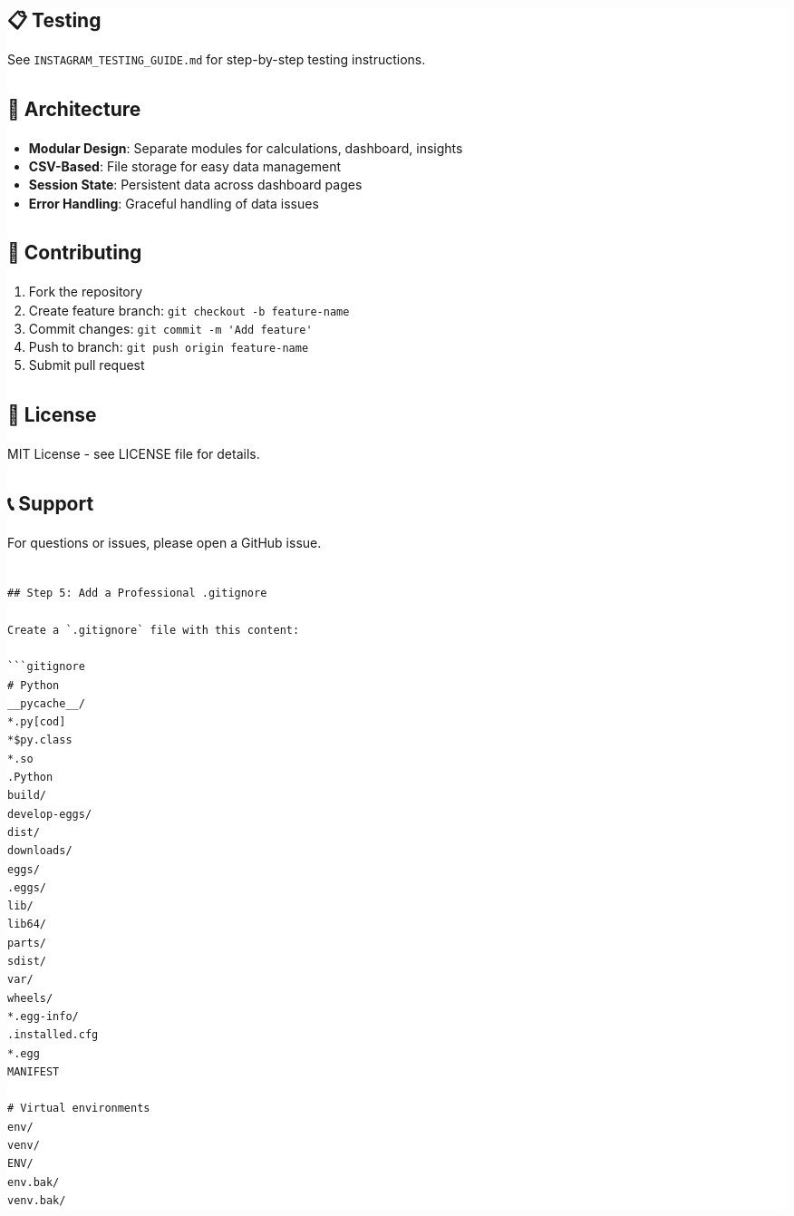 ## 📋 Testing

See `INSTAGRAM_TESTING_GUIDE.md` for step-by-step testing instructions.

## 🔧 Architecture

- **Modular Design**: Separate modules for calculations, dashboard, insights
- **CSV-Based**: File storage for easy data management
- **Session State**: Persistent data across dashboard pages
- **Error Handling**: Graceful handling of data issues

## 🤝 Contributing

1. Fork the repository
2. Create feature branch: `git checkout -b feature-name`
3. Commit changes: `git commit -m 'Add feature'`
4. Push to branch: `git push origin feature-name`
5. Submit pull request

## 📄 License

MIT License - see LICENSE file for details.

## 📞 Support

For questions or issues, please open a GitHub issue.
```

## Step 5: Add a Professional .gitignore

Create a `.gitignore` file with this content:

```gitignore
# Python
__pycache__/
*.py[cod]
*$py.class
*.so
.Python
build/
develop-eggs/
dist/
downloads/
eggs/
.eggs/
lib/
lib64/
parts/
sdist/
var/
wheels/
*.egg-info/
.installed.cfg
*.egg
MANIFEST

# Virtual environments
env/
venv/
ENV/
env.bak/
venv.bak/
```